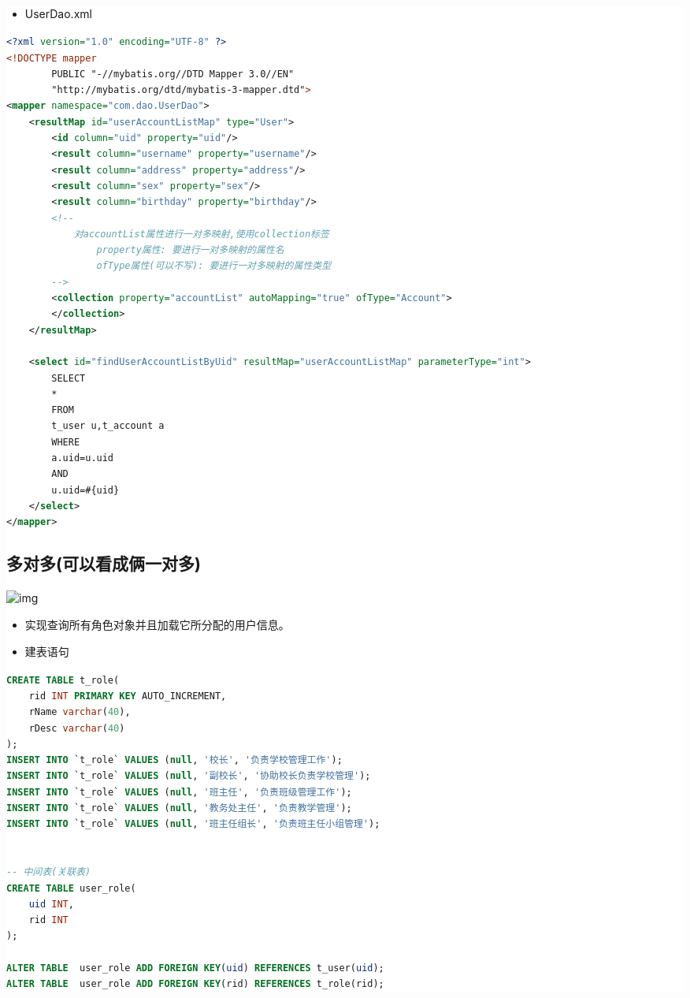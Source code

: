 - UserDao.xml

```xml
<?xml version="1.0" encoding="UTF-8" ?>
<!DOCTYPE mapper
        PUBLIC "-//mybatis.org//DTD Mapper 3.0//EN"
        "http://mybatis.org/dtd/mybatis-3-mapper.dtd">
<mapper namespace="com.dao.UserDao">
    <resultMap id="userAccountListMap" type="User">
        <id column="uid" property="uid"/>
        <result column="username" property="username"/>
        <result column="address" property="address"/>
        <result column="sex" property="sex"/>
        <result column="birthday" property="birthday"/>
        <!--
            对accountList属性进行一对多映射,使用collection标签
                property属性: 要进行一对多映射的属性名
                ofType属性(可以不写): 要进行一对多映射的属性类型
        -->
        <collection property="accountList" autoMapping="true" ofType="Account">
        </collection>
    </resultMap>

    <select id="findUserAccountListByUid" resultMap="userAccountListMap" parameterType="int">
        SELECT
        *
        FROM
        t_user u,t_account a
        WHERE
        a.uid=u.uid
        AND
        u.uid=#{uid}
    </select>
</mapper>
```

## 多对多(可以看成俩一对多)


![img](https://jwangtec.oss-cn-chengdu.aliyuncs.com/jwangcloud/Java/mybatis/2/img/tu_21.png)

- 实现查询所有角色对象并且加载它所分配的用户信息。 

- 建表语句

```sql
CREATE TABLE t_role(
	rid INT PRIMARY KEY AUTO_INCREMENT,
	rName varchar(40),
	rDesc varchar(40)
);
INSERT INTO `t_role` VALUES (null, '校长', '负责学校管理工作');
INSERT INTO `t_role` VALUES (null, '副校长', '协助校长负责学校管理');
INSERT INTO `t_role` VALUES (null, '班主任', '负责班级管理工作');
INSERT INTO `t_role` VALUES (null, '教务处主任', '负责教学管理');
INSERT INTO `t_role` VALUES (null, '班主任组长', '负责班主任小组管理');


-- 中间表(关联表)
CREATE TABLE user_role(
	uid INT,
	rid INT
);

ALTER TABLE  user_role ADD FOREIGN KEY(uid) REFERENCES t_user(uid);
ALTER TABLE  user_role ADD FOREIGN KEY(rid) REFERENCES t_role(rid);
```